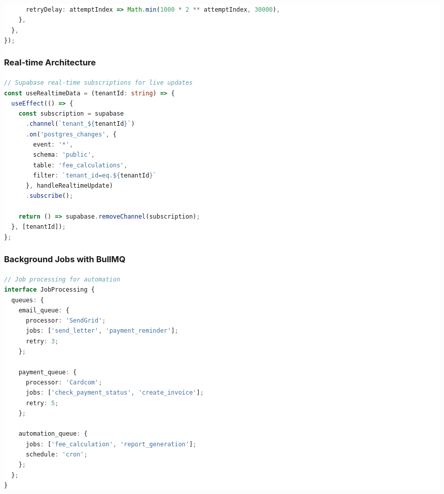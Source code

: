 ```typescript
      retryDelay: attemptIndex => Math.min(1000 * 2 ** attemptIndex, 30000),
    },
  },
});
```

### Real-time Architecture
```typescript
// Supabase real-time subscriptions for live updates
const useRealtimeData = (tenantId: string) => {
  useEffect(() => {
    const subscription = supabase
      .channel(`tenant_${tenantId}`)
      .on('postgres_changes', {
        event: '*',
        schema: 'public',
        table: 'fee_calculations',
        filter: `tenant_id=eq.${tenantId}`
      }, handleRealtimeUpdate)
      .subscribe();

    return () => supabase.removeChannel(subscription);
  }, [tenantId]);
};
```

### Background Jobs with BullMQ
```typescript
// Job processing for automation
interface JobProcessing {
  queues: {
    email_queue: {
      processor: 'SendGrid';
      jobs: ['send_letter', 'payment_reminder'];
      retry: 3;
    };
    
    payment_queue: {
      processor: 'Cardcom';
      jobs: ['check_payment_status', 'create_invoice'];
      retry: 5;
    };
    
    automation_queue: {
      jobs: ['fee_calculation', 'report_generation'];
      schedule: 'cron';
    };
  };
}
```
